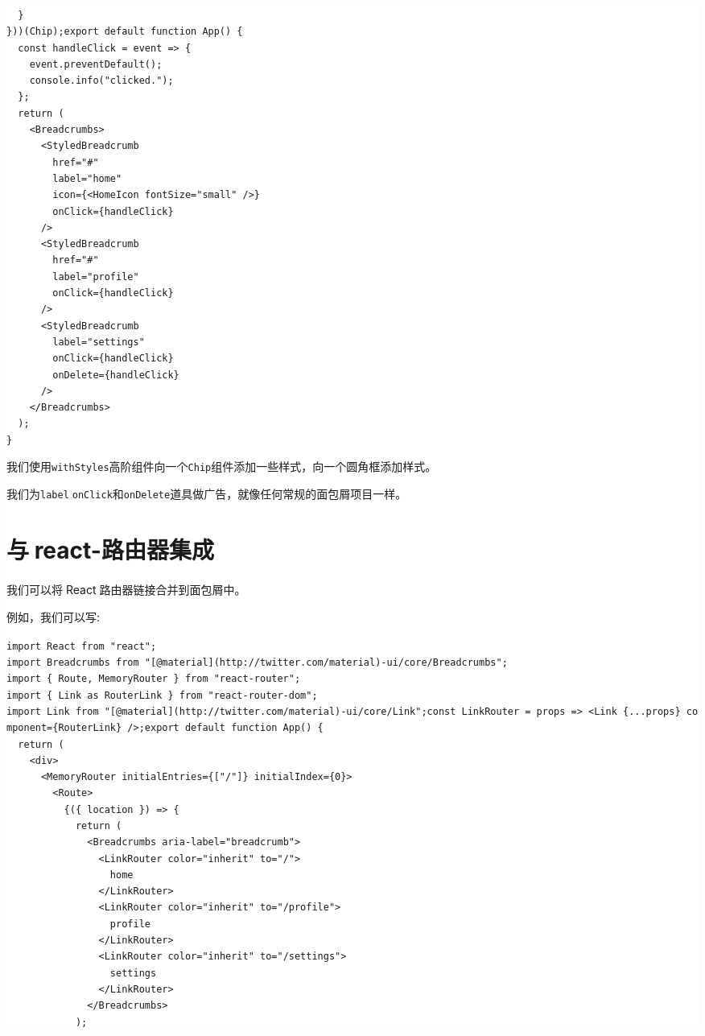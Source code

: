```
  }
}))(Chip);export default function App() {
  const handleClick = event => {
    event.preventDefault();
    console.info("clicked.");
  };
  return (
    <Breadcrumbs>
      <StyledBreadcrumb
        href="#"
        label="home"
        icon={<HomeIcon fontSize="small" />}
        onClick={handleClick}
      />
      <StyledBreadcrumb
        href="#"
        label="profile"
        onClick={handleClick}
      />
      <StyledBreadcrumb
        label="settings"
        onClick={handleClick}
        onDelete={handleClick}
      />
    </Breadcrumbs>
  );
}
```

我们使用`withStyles`高阶组件向一个`Chip`组件添加一些样式，向一个圆角框添加样式。

我们为`label` `onClick`和`onDelete`道具做广告，就像任何常规的面包屑项目一样。

# 与 react-路由器集成

我们可以将 React 路由器链接合并到面包屑中。

例如，我们可以写:

```
import React from "react";
import Breadcrumbs from "[@material](http://twitter.com/material)-ui/core/Breadcrumbs";
import { Route, MemoryRouter } from "react-router";
import { Link as RouterLink } from "react-router-dom";
import Link from "[@material](http://twitter.com/material)-ui/core/Link";const LinkRouter = props => <Link {...props} component={RouterLink} />;export default function App() {
  return (
    <div>
      <MemoryRouter initialEntries={["/"]} initialIndex={0}>
        <Route>
          {({ location }) => {
            return (
              <Breadcrumbs aria-label="breadcrumb">
                <LinkRouter color="inherit" to="/">
                  home
                </LinkRouter>
                <LinkRouter color="inherit" to="/profile">
                  profile
                </LinkRouter>
                <LinkRouter color="inherit" to="/settings">
                  settings
                </LinkRouter>
              </Breadcrumbs>
            );
```